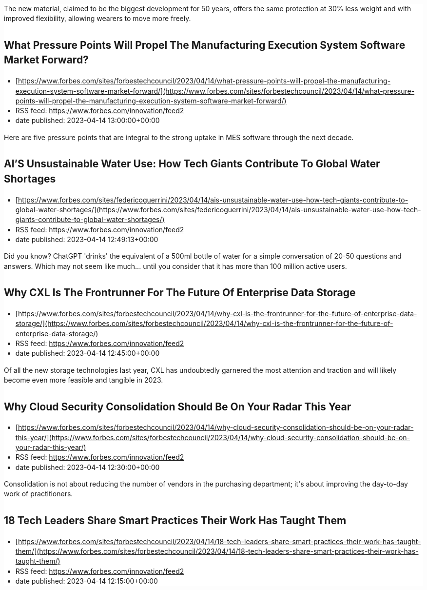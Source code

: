 The new material, claimed to be the biggest development for 50 years, offers the same protection at 30% less weight and with improved flexibility, allowing wearers to move more freely.

## What Pressure Points Will Propel The Manufacturing Execution System Software Market Forward?
 - [https://www.forbes.com/sites/forbestechcouncil/2023/04/14/what-pressure-points-will-propel-the-manufacturing-execution-system-software-market-forward/](https://www.forbes.com/sites/forbestechcouncil/2023/04/14/what-pressure-points-will-propel-the-manufacturing-execution-system-software-market-forward/)
 - RSS feed: https://www.forbes.com/innovation/feed2
 - date published: 2023-04-14 13:00:00+00:00

Here are five pressure points that are integral to the strong uptake in MES software through the next decade.

## AI’S Unsustainable Water Use: How Tech Giants Contribute To Global Water Shortages
 - [https://www.forbes.com/sites/federicoguerrini/2023/04/14/ais-unsustainable-water-use-how-tech-giants-contribute-to-global-water-shortages/](https://www.forbes.com/sites/federicoguerrini/2023/04/14/ais-unsustainable-water-use-how-tech-giants-contribute-to-global-water-shortages/)
 - RSS feed: https://www.forbes.com/innovation/feed2
 - date published: 2023-04-14 12:49:13+00:00

Did you know? ChatGPT 'drinks' the equivalent of a 500ml bottle of water for a simple conversation of 20-50 questions and answers. Which may not seem like much... until you consider that it has more than 100 million active users.

## Why CXL Is The Frontrunner For The Future Of Enterprise Data Storage
 - [https://www.forbes.com/sites/forbestechcouncil/2023/04/14/why-cxl-is-the-frontrunner-for-the-future-of-enterprise-data-storage/](https://www.forbes.com/sites/forbestechcouncil/2023/04/14/why-cxl-is-the-frontrunner-for-the-future-of-enterprise-data-storage/)
 - RSS feed: https://www.forbes.com/innovation/feed2
 - date published: 2023-04-14 12:45:00+00:00

Of all the new storage technologies last year, CXL has undoubtedly garnered the most attention and traction and will likely become even more feasible and tangible in 2023.

## Why Cloud Security Consolidation Should Be On Your Radar This Year
 - [https://www.forbes.com/sites/forbestechcouncil/2023/04/14/why-cloud-security-consolidation-should-be-on-your-radar-this-year/](https://www.forbes.com/sites/forbestechcouncil/2023/04/14/why-cloud-security-consolidation-should-be-on-your-radar-this-year/)
 - RSS feed: https://www.forbes.com/innovation/feed2
 - date published: 2023-04-14 12:30:00+00:00

Consolidation is not about reducing the number of vendors in the purchasing department; it's about improving the day-to-day work of practitioners.

## 18 Tech Leaders Share Smart Practices Their Work Has Taught Them
 - [https://www.forbes.com/sites/forbestechcouncil/2023/04/14/18-tech-leaders-share-smart-practices-their-work-has-taught-them/](https://www.forbes.com/sites/forbestechcouncil/2023/04/14/18-tech-leaders-share-smart-practices-their-work-has-taught-them/)
 - RSS feed: https://www.forbes.com/innovation/feed2
 - date published: 2023-04-14 12:15:00+00:00
